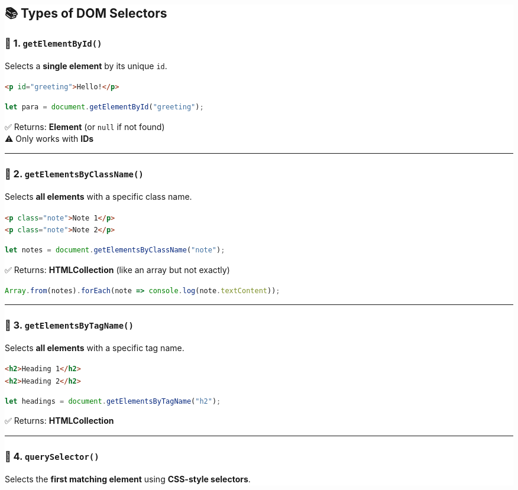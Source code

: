 

## 📚 **Types of DOM Selectors**

### 🔹 1. `getElementById()`
Selects a **single element** by its unique `id`.

```html
<p id="greeting">Hello!</p>
```

```js
let para = document.getElementById("greeting");
```

✅ Returns: **Element** (or `null` if not found)  
⚠️ Only works with **IDs**

---

### 🔹 2. `getElementsByClassName()`
Selects **all elements** with a specific class name.

```html
<p class="note">Note 1</p>
<p class="note">Note 2</p>
```

```js
let notes = document.getElementsByClassName("note");
```

✅ Returns: **HTMLCollection** (like an array but not exactly)

```js
Array.from(notes).forEach(note => console.log(note.textContent));
```

---

### 🔹 3. `getElementsByTagName()`
Selects **all elements** with a specific tag name.

```html
<h2>Heading 1</h2>
<h2>Heading 2</h2>
```

```js
let headings = document.getElementsByTagName("h2");
```

✅ Returns: **HTMLCollection**

---

### 🔹 4. `querySelector()`
Selects the **first matching element** using **CSS-style selectors**.
